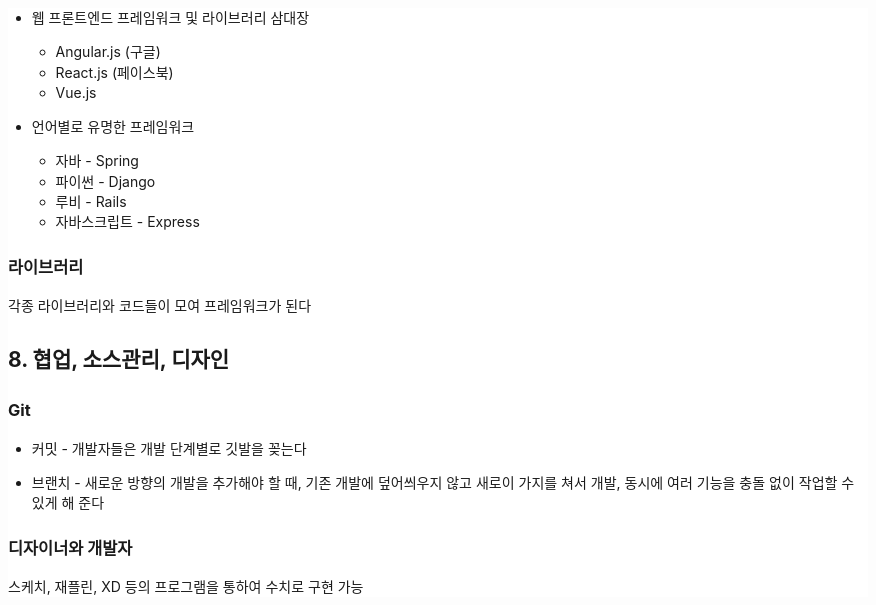 - 웹 프론트엔드 프레임워크 및 라이브러리 삼대장
  - Angular.js (구글)
  - React.js (페이스북)
  - Vue.js

- 언어별로 유명한 프레임워크
  - 자바 - Spring
  - 파이썬 - Django
  - 루비 - Rails
  - 자바스크립트 - Express



### 라이브러리

각종 라이브러리와 코드들이 모여 프레임워크가 된다



## 8. 협업, 소스관리, 디자인

### Git

- 커밋 - 개발자들은 개발 단계별로 깃발을 꽂는다

- 브랜치 - 새로운 방향의 개발을 추가해야 할 때, 기존 개발에 덮어씌우지 않고 새로이 가지를 쳐서 개발, 동시에 여러 기능을 충돌 없이 작업할 수 있게 해 준다



### 디자이너와 개발자

스케치, 재플린, XD 등의 프로그램을 통하여 수치로 구현 가능
